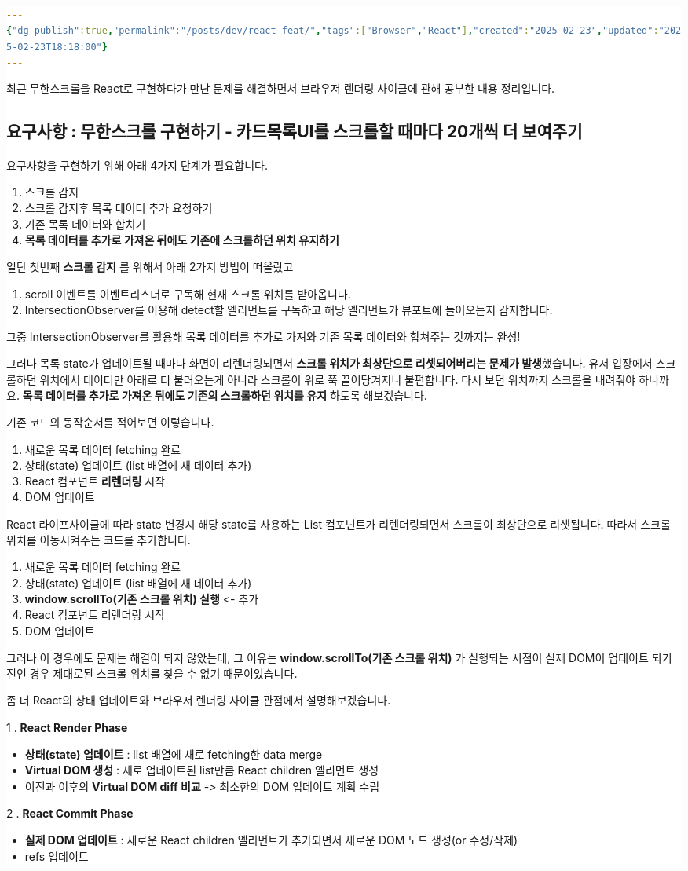 ```yaml
---
{"dg-publish":true,"permalink":"/posts/dev/react-feat/","tags":["Browser","React"],"created":"2025-02-23","updated":"2025-02-23T18:18:00"}
---
```


최근 무한스크롤을 React로 구현하다가 만난 문제를 해결하면서 브라우저 렌더링 사이클에 관해 공부한 내용 정리입니다.

## 요구사항 : 무한스크롤 구현하기 - 카드목록UI를 스크롤할 때마다 20개씩 더 보여주기

요구사항을 구현하기 위해 아래 4가지 단계가 필요합니다.

1. 스크롤 감지
2. 스크롤 감지후 목록 데이터 추가 요청하기
3. 기존 목록 데이터와 합치기
4. **목록 데이터를 추가로 가져온 뒤에도 기존에 스크롤하던 위치 유지하기**

일단 첫번째 **스크롤 감지** 를 위해서 아래 2가지 방법이 떠올랐고

1. scroll 이벤트를 이벤트리스너로 구독해 현재 스크롤 위치를 받아옵니다.
2. IntersectionObserver를 이용해 detect할 엘리먼트를 구독하고 해당 엘리먼트가 뷰포트에 들어오는지 감지합니다.

그중 IntersectionObserver를 활용해 목록 데이터를 추가로 가져와 기존 목록 데이터와 합쳐주는 것까지는 완성!

그러나 목록 state가 업데이트될 때마다 화면이 리렌더링되면서 **스크롤 위치가 최상단으로 리셋되어버리는 문제가 발생**했습니다. 유저 입장에서 스크롤하던 위치에서 데이터만 아래로 더 불러오는게 아니라 스크롤이 위로 쭉 끌어당겨지니 불편합니다. 다시 보던 위치까지 스크롤을 내려줘야 하니까요. **목록 데이터를 추가로 가져온 뒤에도 기존의 스크롤하던 위치를 유지** 하도록 해보겠습니다. 

기존 코드의 동작순서를 적어보면 이렇습니다.

1. 새로운 목록 데이터 fetching 완료
2. 상태(state) 업데이트 (list 배열에 새 데이터 추가)
3. React 컴포넌트 **리렌더링** 시작 
4. DOM 업데이트

React 라이프사이클에 따라 state 변경시 해당 state를 사용하는 List 컴포넌트가 리렌더링되면서 스크롤이 최상단으로 리셋됩니다. 따라서 스크롤 위치를 이동시켜주는 코드를 추가합니다.

1. 새로운 목록 데이터 fetching 완료
2. 상태(state) 업데이트 (list 배열에 새 데이터 추가)
3.  **window.scrollTo(기존 스크롤 위치) 실행** <- 추가
4. React 컴포넌트 리렌더링 시작 
5. DOM 업데이트

그러나 이 경우에도 문제는 해결이 되지 않았는데, 그 이유는 **window.scrollTo(기존 스크롤 위치)** 가 실행되는 시점이 실제 DOM이 업데이트 되기 전인 경우 제대로된 스크롤 위치를 찾을 수 없기 때문이었습니다.

좀 더 React의 상태 업데이트와 브라우저 렌더링 사이클 관점에서 설명해보겠습니다.

 1 . **React Render Phase**
   - **상태(state) 업데이트** : list 배열에 새로 fetching한 data merge
   - **Virtual DOM 생성** : 새로 업데이트된 list만큼 React children 엘리먼트 생성 
   - 이전과 이후의 **Virtual DOM diff 비교** -> 최소한의 DOM 업데이트 계획 수립

2 . **React Commit Phase**
   - **실제 DOM 업데이트** : 새로운 React children 엘리먼트가 추가되면서 새로운 DOM 노드 생성(or 수정/삭제)
   - refs 업데이트
